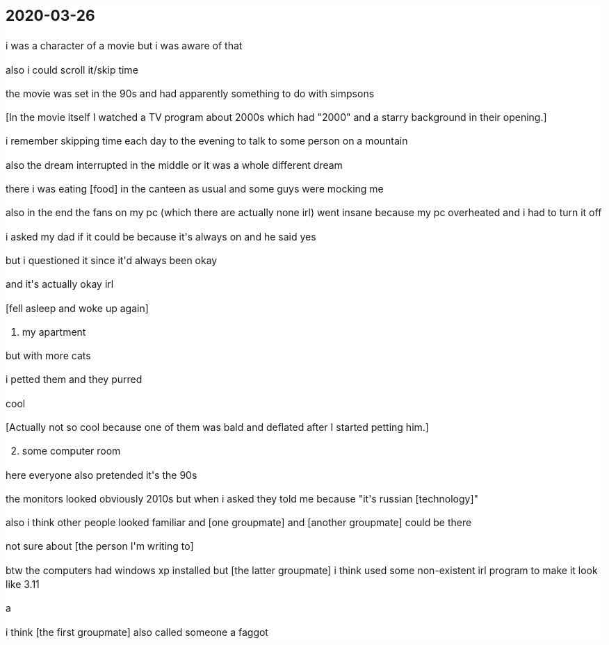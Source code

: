 ## 2020-03-26

i was a character of a movie but i was aware of that

also i could scroll it/skip time

the movie was set in the 90s and had apparently something to do with
simpsons

[In the movie itself I watched a TV program about 2000s which had
"2000" and a starry background in their opening.]

i remember skipping time each day to the evening to talk to some
person on a mountain

also the dream interrupted in the middle or it was a whole different
dream

there i was eating [food] in the canteen as usual and some guys were
mocking me

also in the end the fans on my pc (which there are actually none irl)
went insane because my pc overheated and i had to turn it off

i asked my dad if it could be because it's always on and he said yes

but i questioned it since it'd always been okay

and it's actually okay irl

[fell asleep and woke up again]

1. my apartment

but with more cats

i petted them and they purred

cool

[Actually not so cool because one of them was bald and deflated after
I started petting him.]

2. some computer room

here everyone also pretended it's the 90s

the monitors looked obviously 2010s but when i asked they told me
because "it's russian [technology]"

also i think other people looked familiar and [one groupmate] and
[another groupmate] could be there

not sure about [the person I'm writing to]

btw the computers had windows xp installed but [the latter groupmate]
i think used some non-existent irl program to make it look like 3.11

a

i think [the first groupmate] also called someone a faggot


[Black Frost]: https://www.youtube.com/watch?v=CgMiC-o3SRc
[Cold Sweat]: https://www.youtube.com/watch?v=B615TiDdjUc